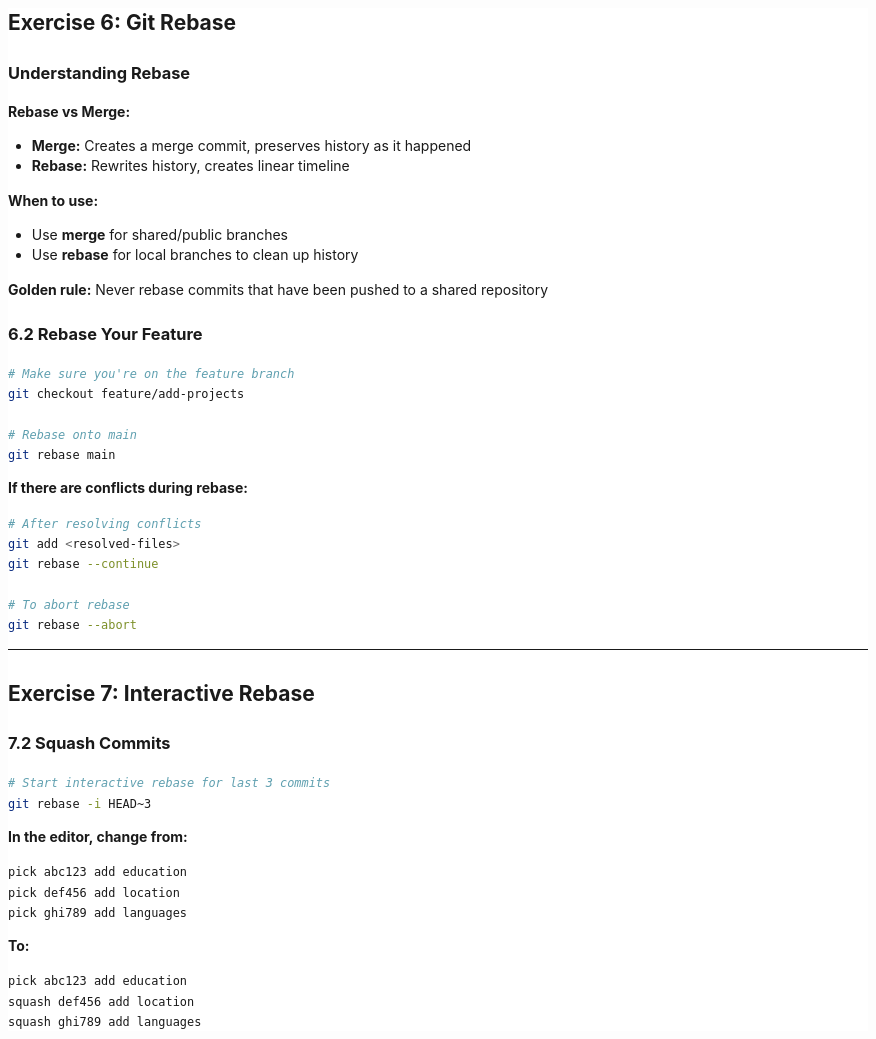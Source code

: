 
## Exercise 6: Git Rebase

### Understanding Rebase

**Rebase vs Merge:**

- **Merge:** Creates a merge commit, preserves history as it happened
- **Rebase:** Rewrites history, creates linear timeline

**When to use:**
- Use **merge** for shared/public branches
- Use **rebase** for local branches to clean up history

**Golden rule:** Never rebase commits that have been pushed to a shared repository

### 6.2 Rebase Your Feature

```bash
# Make sure you're on the feature branch
git checkout feature/add-projects

# Rebase onto main
git rebase main
```

**If there are conflicts during rebase:**
```bash
# After resolving conflicts
git add <resolved-files>
git rebase --continue

# To abort rebase
git rebase --abort
```

---

## Exercise 7: Interactive Rebase

### 7.2 Squash Commits

```bash
# Start interactive rebase for last 3 commits
git rebase -i HEAD~3
```

**In the editor, change from:**
```
pick abc123 add education
pick def456 add location
pick ghi789 add languages
```

**To:**
```
pick abc123 add education
squash def456 add location
squash ghi789 add languages
```
